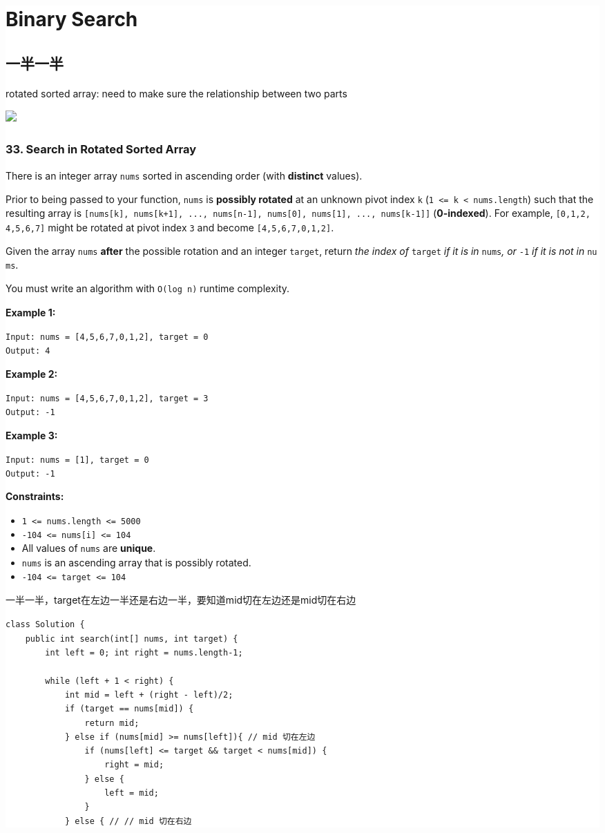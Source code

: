 # Binary Search

## 一半一半

rotated sorted array: need to make sure the relationship between two parts

![](../../../.gitbook/assets/IMG\_AFAC1A640E17-1.jpeg)

### 33. Search in Rotated Sorted Array

There is an integer array `nums` sorted in ascending order (with **distinct** values).

Prior to being passed to your function, `nums` is **possibly rotated** at an unknown pivot index `k` (`1 <= k < nums.length`) such that the resulting array is `[nums[k], nums[k+1], ..., nums[n-1], nums[0], nums[1], ..., nums[k-1]]` (**0-indexed**). For example, `[0,1,2,4,5,6,7]` might be rotated at pivot index `3` and become `[4,5,6,7,0,1,2]`.

Given the array `nums` **after** the possible rotation and an integer `target`, return _the index of_ `target` _if it is in_ `nums`_, or_ `-1` _if it is not in_ `nums`.

You must write an algorithm with `O(log n)` runtime complexity.

**Example 1:**

```
Input: nums = [4,5,6,7,0,1,2], target = 0
Output: 4
```

**Example 2:**

```
Input: nums = [4,5,6,7,0,1,2], target = 3
Output: -1
```

**Example 3:**

```
Input: nums = [1], target = 0
Output: -1
```

**Constraints:**

* `1 <= nums.length <= 5000`
* `-104 <= nums[i] <= 104`
* All values of `nums` are **unique**.
* `nums` is an ascending array that is possibly rotated.
* `-104 <= target <= 104`

一半一半，target在左边一半还是右边一半，要知道mid切在左边还是mid切在右边

```
class Solution {
    public int search(int[] nums, int target) {
        int left = 0; int right = nums.length-1;
        
        while (left + 1 < right) {
            int mid = left + (right - left)/2;
            if (target == nums[mid]) {
                return mid;
            } else if (nums[mid] >= nums[left]){ // mid 切在左边
                if (nums[left] <= target && target < nums[mid]) {
                    right = mid;
                } else {
                    left = mid;
                }
            } else { // // mid 切在右边
```